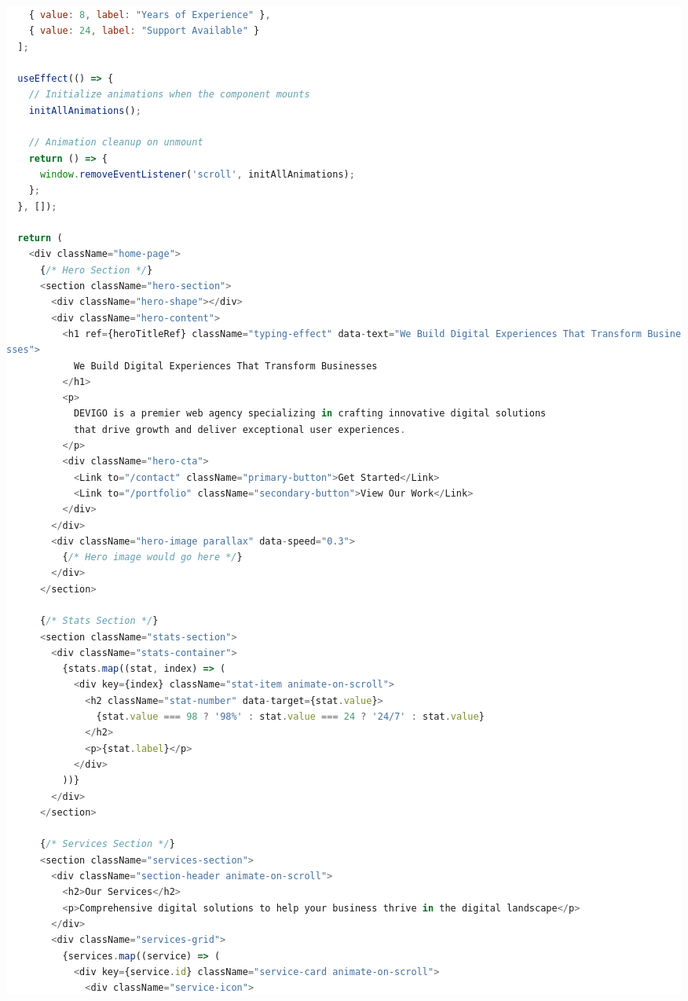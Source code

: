 ```javascript:frontend/src/pages/Home.js
    { value: 8, label: "Years of Experience" },
    { value: 24, label: "Support Available" }
  ];

  useEffect(() => {
    // Initialize animations when the component mounts
    initAllAnimations();
    
    // Animation cleanup on unmount
    return () => {
      window.removeEventListener('scroll', initAllAnimations);
    };
  }, []);

  return (
    <div className="home-page">
      {/* Hero Section */}
      <section className="hero-section">
        <div className="hero-shape"></div>
        <div className="hero-content">
          <h1 ref={heroTitleRef} className="typing-effect" data-text="We Build Digital Experiences That Transform Businesses">
            We Build Digital Experiences That Transform Businesses
          </h1>
          <p>
            DEVIGO is a premier web agency specializing in crafting innovative digital solutions 
            that drive growth and deliver exceptional user experiences.
          </p>
          <div className="hero-cta">
            <Link to="/contact" className="primary-button">Get Started</Link>
            <Link to="/portfolio" className="secondary-button">View Our Work</Link>
          </div>
        </div>
        <div className="hero-image parallax" data-speed="0.3">
          {/* Hero image would go here */}
        </div>
      </section>

      {/* Stats Section */}
      <section className="stats-section">
        <div className="stats-container">
          {stats.map((stat, index) => (
            <div key={index} className="stat-item animate-on-scroll">
              <h2 className="stat-number" data-target={stat.value}>
                {stat.value === 98 ? '98%' : stat.value === 24 ? '24/7' : stat.value}
              </h2>
              <p>{stat.label}</p>
            </div>
          ))}
        </div>
      </section>

      {/* Services Section */}
      <section className="services-section">
        <div className="section-header animate-on-scroll">
          <h2>Our Services</h2>
          <p>Comprehensive digital solutions to help your business thrive in the digital landscape</p>
        </div>
        <div className="services-grid">
          {services.map((service) => (
            <div key={service.id} className="service-card animate-on-scroll">
              <div className="service-icon">
```